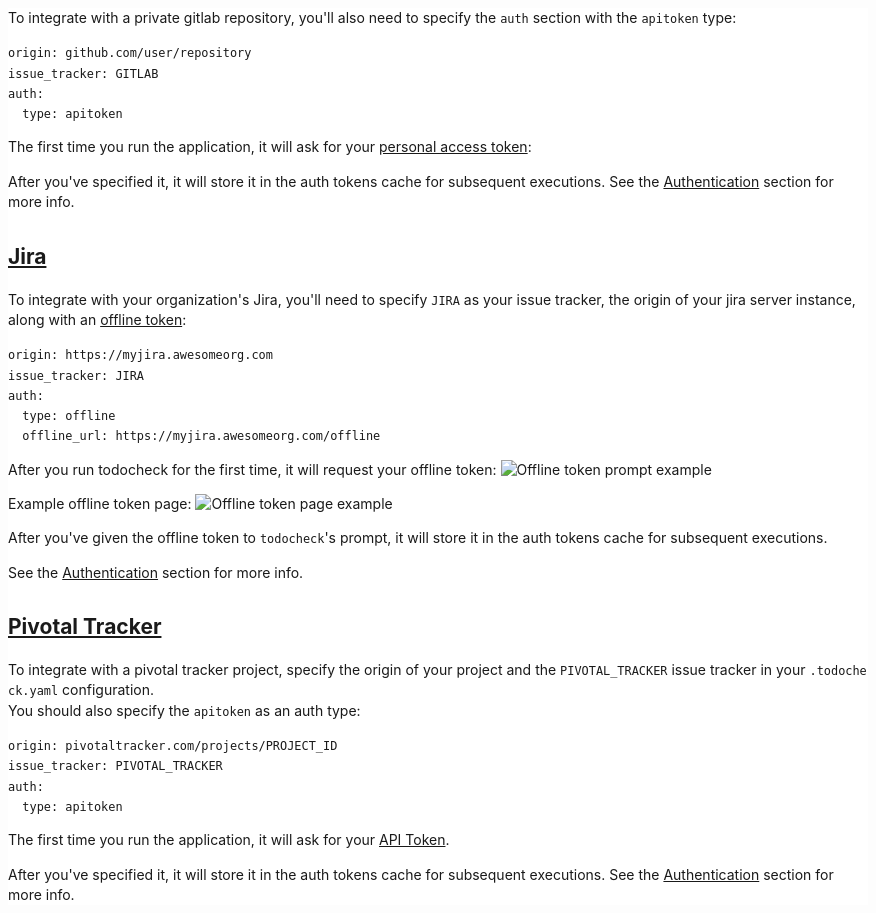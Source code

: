 To integrate with a private gitlab repository, you'll also need to specify the `auth` section with the `apitoken` type:
```
origin: github.com/user/repository
issue_tracker: GITLAB
auth:
  type: apitoken
```

The first time you run the application, it will ask for your [personal access token](https://docs.gitlab.com/ee/user/profile/personal_access_tokens.html):

After you've specified it, it will store it in the auth tokens cache for subsequent executions. See the [Authentication](#authentication) section for more info.

## [Jira](https://www.atlassian.com/software/jira)
To integrate with your organization's Jira, you'll need to specify `JIRA` as your issue tracker, the origin of your jira server instance, along with an [offline token](#api-tokenoffline-token):
```
origin: https://myjira.awesomeorg.com
issue_tracker: JIRA
auth:
  type: offline
  offline_url: https://myjira.awesomeorg.com/offline
```

After you run todocheck for the first time, it will request your offline token:
![Offline token prompt example](images/offline-token-prompt.png)

Example offline token page:
![Offline token page example](images/offline-token-page.png)

After you've given the offline token to `todocheck`'s prompt, it will store it in the auth tokens cache for subsequent executions.  

See the [Authentication](#authentication) section for more info.

## [Pivotal Tracker](https://pivotaltracker.com/)
To integrate with a pivotal tracker project, specify the origin of your project and the `PIVOTAL_TRACKER` issue tracker in your `.todocheck.yaml` configuration.  
You should also specify the `apitoken` as an auth type:
```
origin: pivotaltracker.com/projects/PROJECT_ID
issue_tracker: PIVOTAL_TRACKER
auth:
  type: apitoken
```

The first time you run the application, it will ask for your [API Token](https://www.pivotaltracker.com/help/articles/api_token/).

After you've specified it, it will store it in the auth tokens cache for subsequent executions. See the [Authentication](#authentication) section for more info.
